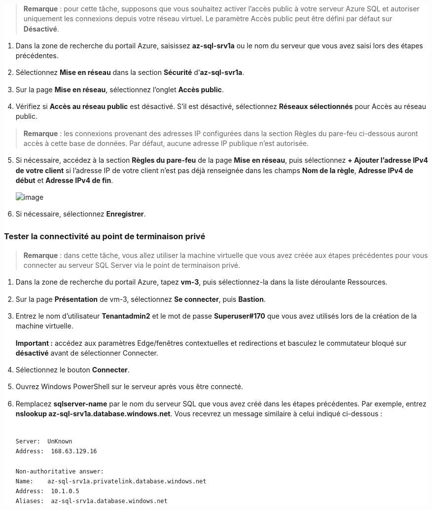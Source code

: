 >**Remarque** : pour cette tâche, supposons que vous souhaitez activer l’accès public à votre serveur Azure SQL et autoriser uniquement les connexions depuis votre réseau virtuel. Le paramètre Accès public peut être défini par défaut sur **Désactivé**.

1. Dans la zone de recherche du portail Azure, saisissez **az-sql-srv1a** ou le nom du serveur que vous avez saisi lors des étapes précédentes.
   
2. Sélectionnez **Mise en réseau** dans la section **Sécurité** d’**az-sql-svr1a**.
  
3. Sur la page **Mise en réseau**, sélectionnez l’onglet **Accès public**.
  
4. Vérifiez si **Accès au réseau public** est désactivé. S’il est désactivé, sélectionnez **Réseaux sélectionnés** pour Accès au réseau public.

>**Remarque** : les connexions provenant des adresses IP configurées dans la section Règles du pare-feu ci-dessous auront accès à cette base de données. Par défaut, aucune adresse IP publique n’est autorisée.

5. Si nécessaire, accédez à la section **Règles du pare-feu** de la page **Mise en réseau**, puis sélectionnez **+ Ajouter l’adresse IPv4 de votre client** si l’adresse IP de votre client n’est pas déjà renseignée dans les champs **Nom de la règle**, **Adresse IPv4 de début** et **Adresse IPv4 de fin**.
    
     ![image](https://github.com/user-attachments/assets/dfdeffca-d33f-44e1-81db-9f68a51f89df)

6. Si nécessaire, sélectionnez **Enregistrer**.

### Tester la connectivité au point de terminaison privé

>**Remarque** : dans cette tâche, vous allez utiliser la machine virtuelle que vous avez créée aux étapes précédentes pour vous connecter au serveur SQL Server via le point de terminaison privé.

1. Dans la zone de recherche du portail Azure, tapez **vm-3**, puis sélectionnez-la dans la liste déroulante Ressources.

2. Sur la page **Présentation** de vm-3, sélectionnez **Se connecter**, puis **Bastion**.

3. Entrez le nom d’utilisateur **Tenantadmin2** et le mot de passe **Superuser#170** que vous avez utilisés lors de la création de la machine virtuelle.

   **Important :** accédez aux paramètres Edge/fenêtres contextuelles et redirections et basculez le commutateur bloqué sur **désactivé** avant de sélectionner Connecter.

4. Sélectionnez le bouton **Connecter**.
  
5. Ouvrez Windows PowerShell sur le serveur après vous être connecté.

6. Remplacez **sqlserver-name** par le nom du serveur SQL que vous avez créé dans les étapes précédentes. Par exemple, entrez **nslookup az-sql-srv1a.database.windows.net**. Vous recevrez un message similaire à celui indiqué ci-dessous :

   ````
   
   Server:  UnKnown
   Address:  168.63.129.16
   
   Non-authoritative answer:
   Name:    az-sql-srv1a.privatelink.database.windows.net
   Address:  10.1.0.5
   Aliases:  az-sql-srv1a.database.windows.net
   ````
   